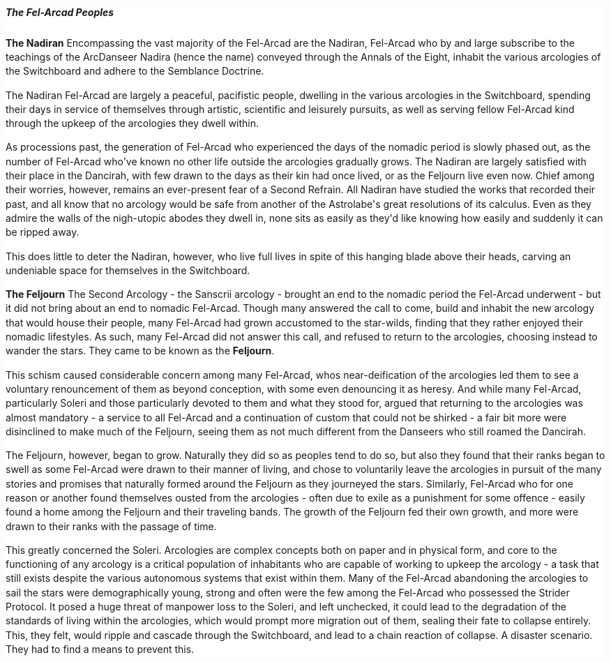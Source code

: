 ##### The Fel-Arcad Peoples
**The Nadiran**
Encompassing the vast majority of the Fel-Arcad are the Nadiran, Fel-Arcad who by and large subscribe to the teachings of the ArcDanseer Nadira (hence the name) conveyed through the Annals of the Eight, inhabit the various arcologies of the Switchboard and adhere to the Semblance Doctrine.

The Nadiran Fel-Arcad are largely a peaceful, pacifistic people, dwelling in the various arcologies in the Switchboard, spending their days in service of themselves through artistic, scientific and leisurely pursuits, as well as serving fellow Fel-Arcad kind through the upkeep of the arcologies they dwell within. 

As processions past, the generation of Fel-Arcad who experienced the days of the nomadic period is slowly phased out, as the number of Fel-Arcad who've known no other life outside the arcologies gradually grows. The Nadiran are largely satisfied with their place in the Dancirah, with few drawn to the days as their kin had once lived, or as the Feljourn live even now. Chief among their worries, however, remains an ever-present fear of a Second Refrain. All Nadiran have studied the works that recorded their past, and all know that no arcology would be safe from another of the Astrolabe's great resolutions of its calculus. Even as they admire the walls of the nigh-utopic abodes they dwell in, none sits as easily as they'd like knowing how easily and suddenly it can be ripped away.

This does little to deter the Nadiran, however, who live full lives in spite of this hanging blade above their heads, carving an undeniable space for themselves in the Switchboard.

**The Feljourn**
The Second Arcology - the Sanscrii arcology - brought an end to the nomadic period the Fel-Arcad underwent - but it did not bring about an end to nomadic Fel-Arcad. Though many answered the call to come, build and inhabit the new arcology that would house their people, many Fel-Arcad had grown accustomed to the star-wilds, finding that they rather enjoyed their nomadic lifestyles. As such, many Fel-Arcad did not answer this call, and refused to return to the arcologies, choosing instead to wander the stars. They came to be known as the **Feljourn**.

This schism caused considerable concern among many Fel-Arcad, whos near-deification of the arcologies led them to see a voluntary renouncement of them as beyond conception, with some even denouncing it as heresy. And while many Fel-Arcad, particularly Soleri and those particularly devoted to them and what they stood for, argued that returning to the arcologies was almost mandatory - a service to all Fel-Arcad and a continuation of custom that could not be shirked - a fair bit more were disinclined to make much of the Feljourn, seeing them as not much different from the Danseers who still roamed the Dancirah.

The Feljourn, however, began to grow. Naturally they did so as peoples tend to do so, but also they found that their ranks began to swell as some Fel-Arcad were drawn to their manner of living, and chose to voluntarily leave the arcologies in pursuit of the many stories and promises that naturally formed around the Feljourn as they journeyed the stars. Similarly, Fel-Arcad who for one reason or another found themselves ousted from the arcologies - often due to exile as a punishment for some offence - easily found a home among the Feljourn and their traveling bands. The growth of the Feljourn fed their own growth, and more were drawn to their ranks with the passage of time.

This greatly concerned the Soleri. Arcologies are complex concepts both on paper and in physical form, and core to the functioning of any arcology is a critical population of inhabitants who are capable of working to upkeep the arcology - a task that still exists despite the various autonomous systems that exist within them. Many of the Fel-Arcad abandoning the arcologies to sail the stars were demographically young, strong and often were the few among the Fel-Arcad who possessed the Strider Protocol. It posed a huge threat of manpower loss to the Soleri, and left unchecked, it could lead to the degradation of the standards of living within the arcologies, which would prompt more migration out of them, sealing their fate to collapse entirely. This, they felt, would ripple and cascade through the Switchboard, and lead to a chain reaction of collapse. A disaster scenario. They had to find a means to prevent this.
